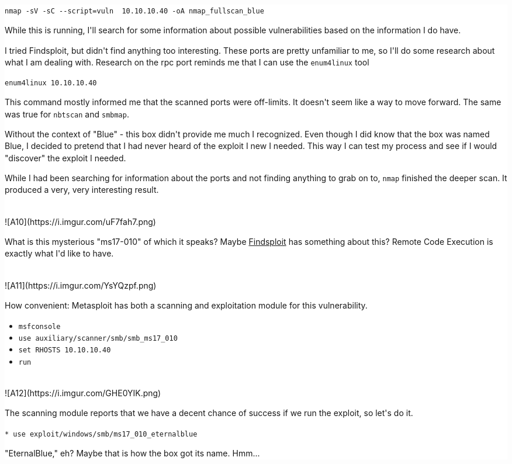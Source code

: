 
`nmap -sV -sC --script=vuln  10.10.10.40 -oA nmap_fullscan_blue`

While this is running, I'll search for some information about possible vulnerabilities based on the information I do have.


I tried Findsploit, but didn't find anything too interesting. These ports are pretty unfamiliar to me, so I'll do some research about what I am dealing with.
Research on the rpc port reminds me that I can use the `enum4linux` tool


`enum4linux 10.10.10.40`


This command mostly informed me that the scanned ports were off-limits.
It doesn't seem like a way to move forward. The same was true for `nbtscan` and `smbmap`.


Without the context of "Blue" - this box didn't provide me much I recognized.
Even though I did know that the box was named Blue, I decided to pretend that I had never heard of the exploit I new I needed.
This way I can test my process and see if I would "discover" the exploit I needed.


While I had been searching for information about the ports and not finding anything to grab on to, `nmap` finished the deeper scan.
It produced a very, very interesting result.

<br>
![A10](https://i.imgur.com/uF7fah7.png)
<br>

What is this mysterious "ms17-010" of which it speaks?
Maybe [Findsploit](https://github.com/1N3/Findsploit) has something about this? Remote Code Execution is exactly what I'd like to have.

<br>
![A11](https://i.imgur.com/YsYQzpf.png)
<br>

How convenient: Metasploit has both a scanning and exploitation module for this vulnerability.


* `msfconsole`
* `use auxiliary/scanner/smb/smb_ms17_010`
* `set RHOSTS 10.10.10.40`
* `run`

<br>
![A12](https://i.imgur.com/GHE0YIK.png)
<br>

The scanning module reports that we have a decent chance of success if we run the exploit, so let's do it.


`* use exploit/windows/smb/ms17_010_eternalblue`

"EternalBlue," eh? Maybe that is how the box got its name. Hmm...
